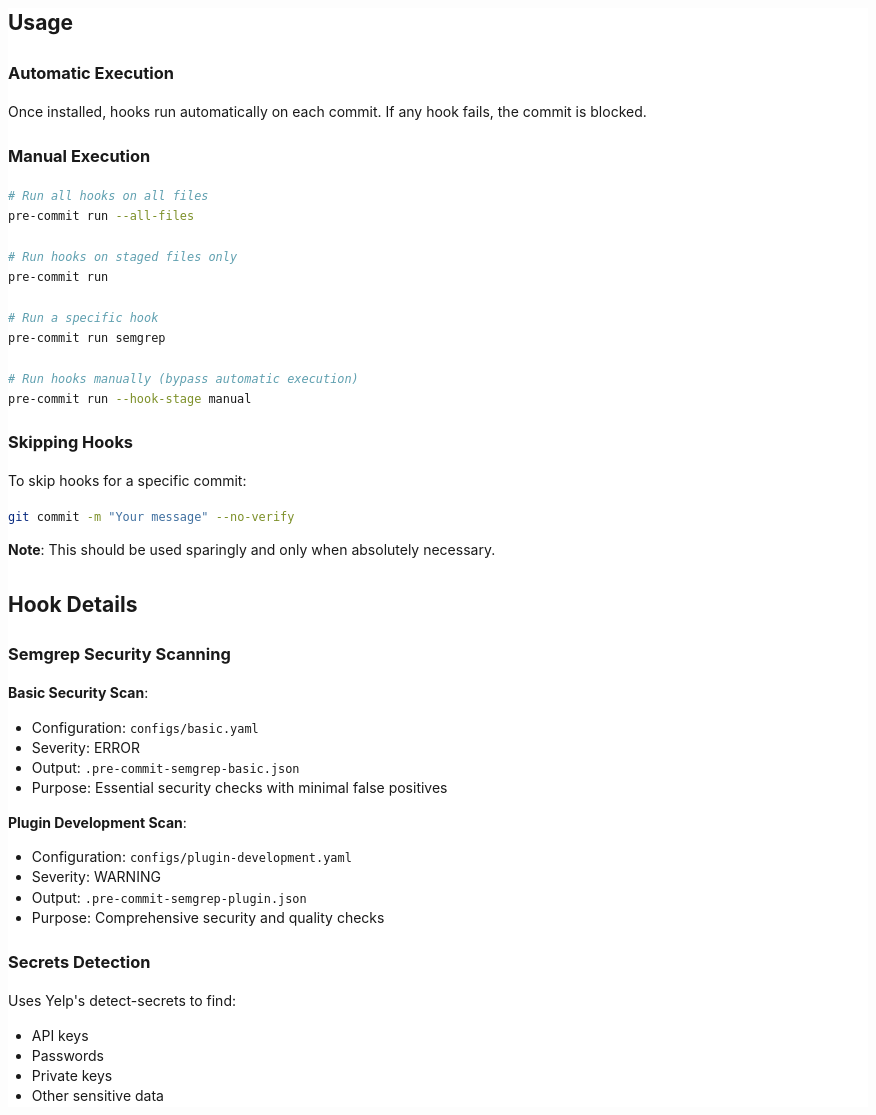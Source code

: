 ## Usage

### Automatic Execution
Once installed, hooks run automatically on each commit. If any hook fails, the commit is blocked.

### Manual Execution

```bash
# Run all hooks on all files
pre-commit run --all-files

# Run hooks on staged files only
pre-commit run

# Run a specific hook
pre-commit run semgrep

# Run hooks manually (bypass automatic execution)
pre-commit run --hook-stage manual
```

### Skipping Hooks

To skip hooks for a specific commit:

```bash
git commit -m "Your message" --no-verify
```

**Note**: This should be used sparingly and only when absolutely necessary.

## Hook Details

### Semgrep Security Scanning

**Basic Security Scan**:
- Configuration: `configs/basic.yaml`
- Severity: ERROR
- Output: `.pre-commit-semgrep-basic.json`
- Purpose: Essential security checks with minimal false positives

**Plugin Development Scan**:
- Configuration: `configs/plugin-development.yaml`
- Severity: WARNING
- Output: `.pre-commit-semgrep-plugin.json`
- Purpose: Comprehensive security and quality checks

### Secrets Detection

Uses Yelp's detect-secrets to find:
- API keys
- Passwords
- Private keys
- Other sensitive data
